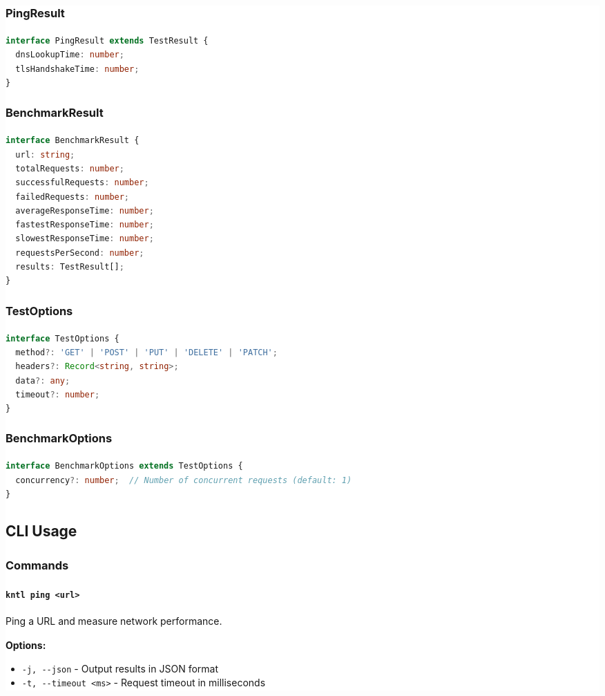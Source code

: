 ### PingResult

```typescript
interface PingResult extends TestResult {
  dnsLookupTime: number;
  tlsHandshakeTime: number;
}
```

### BenchmarkResult

```typescript
interface BenchmarkResult {
  url: string;
  totalRequests: number;
  successfulRequests: number;
  failedRequests: number;
  averageResponseTime: number;
  fastestResponseTime: number;
  slowestResponseTime: number;
  requestsPerSecond: number;
  results: TestResult[];
}
```

### TestOptions

```typescript
interface TestOptions {
  method?: 'GET' | 'POST' | 'PUT' | 'DELETE' | 'PATCH';
  headers?: Record<string, string>;
  data?: any;
  timeout?: number;
}
```

### BenchmarkOptions

```typescript
interface BenchmarkOptions extends TestOptions {
  concurrency?: number;  // Number of concurrent requests (default: 1)
}
```

## CLI Usage

### Commands

#### `kntl ping <url>`

Ping a URL and measure network performance.

**Options:**
- `-j, --json` - Output results in JSON format
- `-t, --timeout <ms>` - Request timeout in milliseconds
